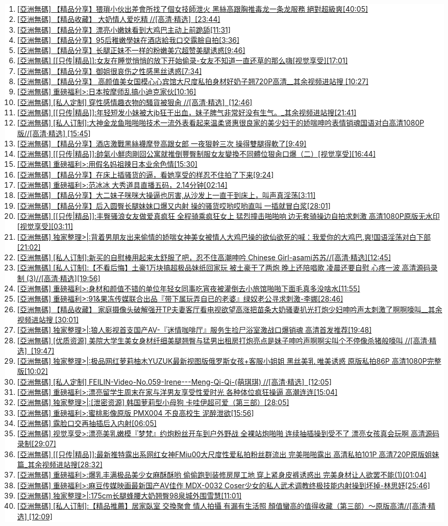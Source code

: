 1. [ [亞洲無碼] 【精品分享】猥瑣小伙出差會所找了個女技師泄火 黑絲高跟胸推毒龙一条龙服務 絕對超級爽[40:05] ]( https://ooaa002.com/play/video.php?id=42)
1. [ [亞洲無碼] 【精品收藏】 大奶情人爱吃精 //[高清·精选]&nbsp; [23:44] ]( https://ssp38.cc/bbsembed/213226b0f0daf4abf74f5f17721b5f5f9cbf5?id=2285)
1. [ [亞洲無碼] 【精品分享】漂亮小嫩妹看到大鸡巴主动上前跪舔[11:31] ]( https://ooaa002.com/play/video.php?id=29)
1. [ [亞洲無碼] 【精品分享】95后稚嫩學妹在酒店給我口交露臉自拍[3:36] ]( https://ooaa002.com/play/video.php?id=19)
1. [ [亞洲無碼] 【精品分享】长腿正妹不一样的粉嫩美穴超赞美腿诱惑[9:46] ]( https://ooaa002.com/play/video.php?id=25)
1. [ [亞洲無碼] [[只传|精品]]:女友在睡觉悄悄的放下开始偷录-女友不知道一直还草的那么嗨[视觉享受][17:01] ]( https://yaoshe156.com/embed/10615)
1. [ [亞洲無碼] 【精品分享】御姐很哀伤之性感黑丝诱惑[7:34] ]( https://ooaa002.com/play/video.php?id=26)
1. [ [亞洲無碼] 【精品分享】 高颜值美女国模心心宾馆大尺度私拍身材好奶子翘720P高清__其余视频进站搜 [10:27] ]( https://ssp38.cc/bbsembed/21322c814f31c8a91d833c2561047a326ee65?id=6933)
1. [ [亞洲無碼] 重磅福利&gt;:日本按摩师乱搞小迪克家伙[10:16] ]( https://hctv28.xyz/embed/18954)
1. [ [亞洲無碼] [私人定制] 穿性感情趣衣物的騷貨被狠肏 //[高清·精选]&nbsp; [12:46] ]( https://ssp38.cc/bbsembed/21322bc435d16cd3c486535651d1dc0c1c91f?id=5237)
1. [ [亞洲無碼] [[只传|精品]]:年轻短发小妹被大jb狂干出血，妹子脾气非常好没有生气。_其余视频进站搜[21:41] ]( https://jjdong39.com/embed/27040)
1. [ [亞洲無碼] [私人订制]:大神金龙鱼啪啪啪技术一流外表看起来温柔贤惠很良家的美少妇干的娇喘呻吟表情销魂国语对白高清1080P版//[高清·精选] [15:45] ]( https://yuese128.com/embed/20891)
1. [ [亞洲無碼] 【精品分享】酒店激戰黑絲襪摩登高跟女郎 一夜狠幹三次 操得雙腿得軟了[9:49] ]( https://ooaa002.com/play/video.php?id=24)
1. [ [亞洲無碼] [[只传|精品]]:帥氣小鮮肉剛回公寓就推倒豐臀制服女友變換不同體位狠肏口爆（二）[视觉享受][16:44] ]( https://jjdong39.com/embed/5256)
1. [ [亞洲無碼] 重磅福利&gt;:用假名妈祖辣日本业余色情[15:30] ]( https://hctv28.xyz/embed/20466)
1. [ [亞洲無碼] 【精品分享】在床上插骚货的逼，看她享受的样忍不住拍了下来[9:24] ]( https://ooaa002.com/play/video.php?id=23)
1. [ [亞洲無碼] 重磅福利&gt;:范冰冰 大秀道具直播五码，2.14分钟[02:14] ]( https://hctv28.xyz/embed/15782)
1. [ [亞洲無碼] 【精品分享】大二妹子咪咪大操逼也厉害,从沙发上一直干到床上，叫声真淫荡[3:11] ]( https://ooaa002.com/play/video.php?id=21)
1. [ [亞洲無碼] 【精品分享】后入圆臀长腿妹妹口爆又内射 操的骚货哎哟哎哟直叫 一插就冒白浆[28:01] ]( https://ooaa002.com/play/video.php?id=33)
1. [ [亞洲無碼] [[只传|精品]]:丰臀骚浪女友做爱真疯狂 全程骑乘疯狂女上 猛烈撞击啪啪响 边无套骑操边自拍求刺激 高清1080P原版无水印[视觉享受][03:11] ]( https://yaoshe156.com/embed/32041)
1. [ [亞洲無碼] 独家整理&gt;|:背着男朋友出来偷情的娇喘女神美女被情人大鸡巴操的欲仙欲死的喊：我爱你的大鸡巴,爽!国语淫荡对白下部[21:02] ]( https://ppx244.com/embed/7281)
1. [ [亞洲無碼] [私人订制]:新买的自慰棒用起来太舒服了吧，忍不住高潮呻吟 Chinese Girl-asami苏苏//[高清·精选][12:45] ]( https://yuese128.com/embed/39505)
1. [ [亞洲無碼] [私人订制]:【不看后悔】土豪1万块搞超极品妹纸回家玩 被土豪干了两炮 晚上还陪唱歌 凌晨还要自慰 心疼一波 高清源码录制 (3)//[高清·精选][19:56] ]( https://yuese128.com/embed/39048)
1. [ [亞洲無碼] 重磅福利&gt;:身材和颜值不错的单位年轻女同事吃宵夜被灌倒去小旅馆啪啪下面毛真多没啥水[11:55] ]( https://hctv28.xyz/embed/4156)
1. [ [亞洲無碼] 重磅福利&gt;:91&果冻传媒联合出品『带下属玩弄自已的老婆』绿奴老公寻求刺激-李娜[28:46] ]( https://xxhu94.com/embed/16539)
1. [ [亞洲無碼] 【精品收藏】 家庭摄像头破解强开TP夫妻客厅看电视欲望高涨把苗条大奶骚妻扒光打炮少妇呻吟声太刺激了啊啊嚎叫__其余视频进站搜 [30:01] ]( https://ssp38.cc/bbsembed/2132207fad36d77712a6a22b0217c9f72d146?id=2662)
1. [ [亞洲無碼] 独家整理&gt;|:狼人影视首支国产AV-『迷情咖啡厅』服务生捡尸浴室激战口爆销魂 高清首发推荐[19:48] ]( https://ppx244.com/embed/52467)
1. [ [亞洲無碼] [优质资源] 美院大学生美女身材纤细美腿翘臀与猛男出租房打炮亮点是妹子呻吟声啊啊尖叫个不停像杀猪般嚎叫 //[高清·精选]&nbsp; [19:47] ]( https://ssp38.cc/bbsembed/2132290dd182d8b91c00c42a21b22c8ab0572?id=5679)
1. [ [亞洲無碼] 独家整理&gt;|:极品网红萝莉柚木YUZUK最新视图版俄罗斯女孩+客服小姐姐 黑丝美乳 唯美诱惑 原版私拍86P 高清1080P完整版[10:02] ]( https://ppx244.com/embed/14564)
1. [ [亞洲無碼] [私人定制] FEILIN-Video-No.059-Irene---Meng-Qi-Qi-(萌琪琪) //[高清·精选]&nbsp; [12:05] ]( https://ssp38.cc/bbsembed/2132299b1d8d2e7d64d3c1cc35f976e2e5b54?id=1060)
1. [ [亞洲無碼] 重磅福利&gt;:漂亮留学生周末在家与洋男友享受性爱时光 各种体位疯狂操逼 高潮连连[15:04] ]( https://hctv28.xyz/embed/23396)
1. [ [亞洲無碼] 独家整理&gt;|:[泄密资源] 韩国萝莉型小母狗 卡哇伊超可爱（第三部）[28:05] ]( https://ppx244.com/embed/47443)
1. [ [亞洲無碼] 重磅福利&gt;:蜜桃影像原版 PMX004 不良高校生 泥醉泄欲[15:56] ]( https://hctv28.xyz/embed/28223)
1. [ [亞洲無碼] 露脸口交再抽插后入内射[06:05] ]( http://91.9p9.xyz/ev.php?VID=54e2m7qA4u5ITyKP79KU430Q0GGRDMPCDee0haET4b58npfNcj8iSMYhfg)
1. [ [亞洲無碼] 视觉享受&gt;:漂亮美乳嫩模『梦梵』约炮粉丝开车到户外野战 全裸站炮啪啪 连续抽插操到受不了 漂亮女孩真会玩啊 高清源码录制[29:07] ]( https://xxhu94.com/embed/4099)
1. [ [亞洲無碼] [[只传|精品]]:最新推特露出系网红女神FMiu00大尺度性爱私拍粉丝群流出 完美啪啪露出 高清私拍101P 高清720P原版姐妹篇_其余视频进站搜[28:32] ]( https://yaoshe156.com/embed/47116)
1. [ [亞洲無碼] 重磅福利&gt;:爆乳丰满极品美少女麻酥酥哟 偷偷跑到装修房屋工地 穿上紧身皮裤诱惑出 完美身材让人欲罢不能(1)[01:04] ]( https://hctv28.xyz/embed/11846)
1. [ [亞洲無碼] 重磅福利&gt;:麻豆传媒映画最新国产AV佳作 MDX-0032 Coser少女的私人武术调教终极技能内射操到坏掉-林思妤[25:46] ]( https://xxhu94.com/embed/16709)
1. [ [亞洲無碼] 独家整理&gt;|:175cm长腿蜂腰大奶翘臀98泉城外围雪慧[11:01] ]( https://ppx244.com/embed/1171)
1. [ [亞洲無碼] [私人订制]:【精品推薦】居家臥室 交換聚會 情人拍攝 有漏有生活照 顏值蠻高的值得收藏（第三部）～原版高清//[高清·精选] [12:09] ]( https://yuese128.com/embed/26894)